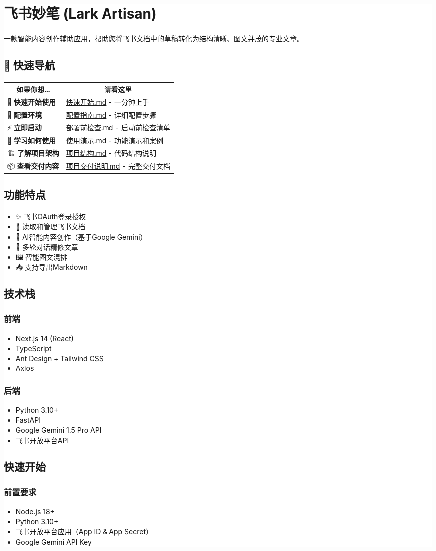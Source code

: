 # 飞书妙笔 (Lark Artisan)

一款智能内容创作辅助应用，帮助您将飞书文档中的草稿转化为结构清晰、图文并茂的专业文章。

## 🚀 快速导航

| 如果你想... | 请看这里 |
|------------|---------|
| 💨 **快速开始使用** | [快速开始.md](./快速开始.md) - 一分钟上手 |
| 🔧 **配置环境** | [配置指南.md](./配置指南.md) - 详细配置步骤 |
| ⚡ **立即启动** | [部署前检查.md](./部署前检查.md) - 启动前检查清单 |
| 📖 **学习如何使用** | [使用演示.md](./使用演示.md) - 功能演示和案例 |
| 🏗️ **了解项目架构** | [项目结构.md](./项目结构.md) - 代码结构说明 |
| 📦 **查看交付内容** | [项目交付说明.md](./项目交付说明.md) - 完整交付文档 |

## 功能特点

- ✨ 飞书OAuth登录授权
- 📄 读取和管理飞书文档
- 🤖 AI智能内容创作（基于Google Gemini）
- 💬 多轮对话精修文章
- 🖼️ 智能图文混排
- 📤 支持导出Markdown

## 技术栈

### 前端
- Next.js 14 (React)
- TypeScript
- Ant Design + Tailwind CSS
- Axios

### 后端
- Python 3.10+
- FastAPI
- Google Gemini 1.5 Pro API
- 飞书开放平台API

## 快速开始

### 前置要求

- Node.js 18+
- Python 3.10+
- 飞书开放平台应用（App ID & App Secret）
- Google Gemini API Key
